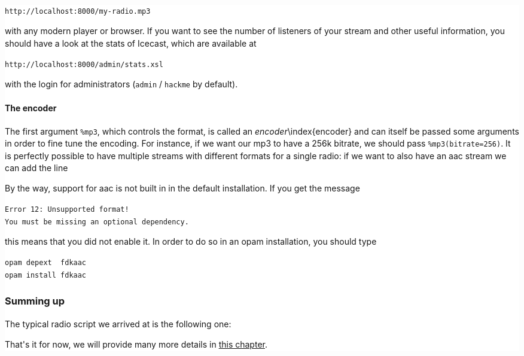 ```
http://localhost:8000/my-radio.mp3
```

with any modern player or browser. If you want to see the number of listeners of
your stream and other useful information, you should have a look at the stats of
Icecast, which are available at

```
http://localhost:8000/admin/stats.xsl
```

with the login for administrators (`admin` / `hackme` by default).

#### The encoder

The first argument `%mp3`, which controls the format, is called an _encoder_\index{encoder} and
can itself be passed some arguments in order to fine tune the encoding. For instance,
if we want our mp3 to have a 256k bitrate, we should pass
`%mp3(bitrate=256)`. It is perfectly possible to have multiple streams with
different formats for a single radio: if we want to also have an aac stream we
can add the line

```{.liquidsoap include="liq/output.icecast2.liq" from=2}
```

By the way, support for aac is not built in in the default installation. If you
get the message

```
Error 12: Unsupported format!
You must be missing an optional dependency.
```

this means that you did not enable it. In order to do so in an opam
installation, you should type

```
opam depext  fdkaac
opam install fdkaac
```

### Summing up

The typical radio script we arrived at is the following one:

```{.liquidsoap include="liq/radio.liq"}
```

That's it for now, we will provide many more details in [this
chapter](#chap:workflow).
